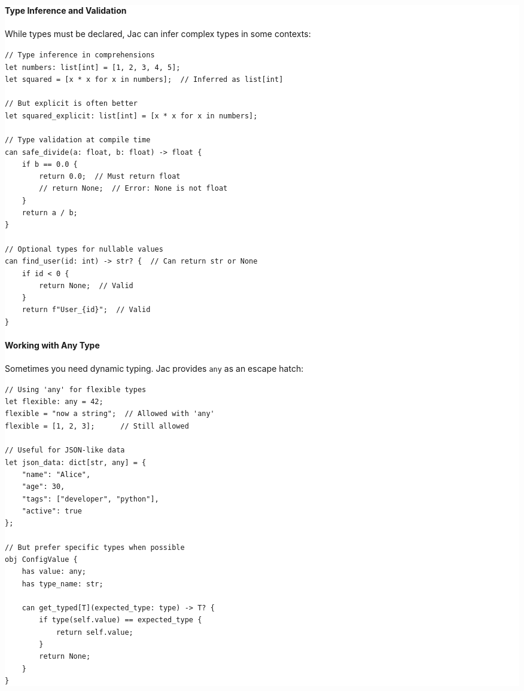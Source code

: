 #### Type Inference and Validation

While types must be declared, Jac can infer complex types in some contexts:

```jac
// Type inference in comprehensions
let numbers: list[int] = [1, 2, 3, 4, 5];
let squared = [x * x for x in numbers];  // Inferred as list[int]

// But explicit is often better
let squared_explicit: list[int] = [x * x for x in numbers];

// Type validation at compile time
can safe_divide(a: float, b: float) -> float {
    if b == 0.0 {
        return 0.0;  // Must return float
        // return None;  // Error: None is not float
    }
    return a / b;
}

// Optional types for nullable values
can find_user(id: int) -> str? {  // Can return str or None
    if id < 0 {
        return None;  // Valid
    }
    return f"User_{id}";  // Valid
}
```

#### Working with Any Type

Sometimes you need dynamic typing. Jac provides `any` as an escape hatch:

```jac
// Using 'any' for flexible types
let flexible: any = 42;
flexible = "now a string";  // Allowed with 'any'
flexible = [1, 2, 3];      // Still allowed

// Useful for JSON-like data
let json_data: dict[str, any] = {
    "name": "Alice",
    "age": 30,
    "tags": ["developer", "python"],
    "active": true
};

// But prefer specific types when possible
obj ConfigValue {
    has value: any;
    has type_name: str;

    can get_typed[T](expected_type: type) -> T? {
        if type(self.value) == expected_type {
            return self.value;
        }
        return None;
    }
}
```
